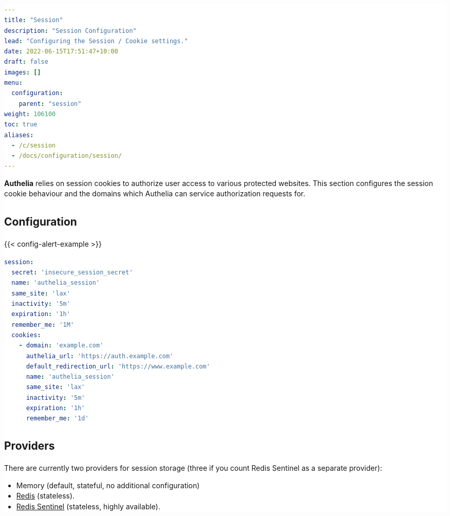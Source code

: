 ```yaml
---
title: "Session"
description: "Session Configuration"
lead: "Configuring the Session / Cookie settings."
date: 2022-06-15T17:51:47+10:00
draft: false
images: []
menu:
  configuration:
    parent: "session"
weight: 106100
toc: true
aliases:
  - /c/session
  - /docs/configuration/session/
---
```


__Authelia__ relies on session cookies to authorize user access to various protected websites. This section configures
the session cookie behaviour and the domains which Authelia can service authorization requests for.

## Configuration

{{< config-alert-example >}}

```yaml
session:
  secret: 'insecure_session_secret'
  name: 'authelia_session'
  same_site: 'lax'
  inactivity: '5m'
  expiration: '1h'
  remember_me: '1M'
  cookies:
    - domain: 'example.com'
      authelia_url: 'https://auth.example.com'
      default_redirection_url: 'https://www.example.com'
      name: 'authelia_session'
      same_site: 'lax'
      inactivity: '5m'
      expiration: '1h'
      remember_me: '1d'
```

## Providers

There are currently two providers for session storage (three if you count Redis Sentinel as a separate provider):

* Memory (default, stateful, no additional configuration)
* [Redis](redis.md) (stateless).
* [Redis Sentinel](redis.md#highavailability) (stateless, highly available).

